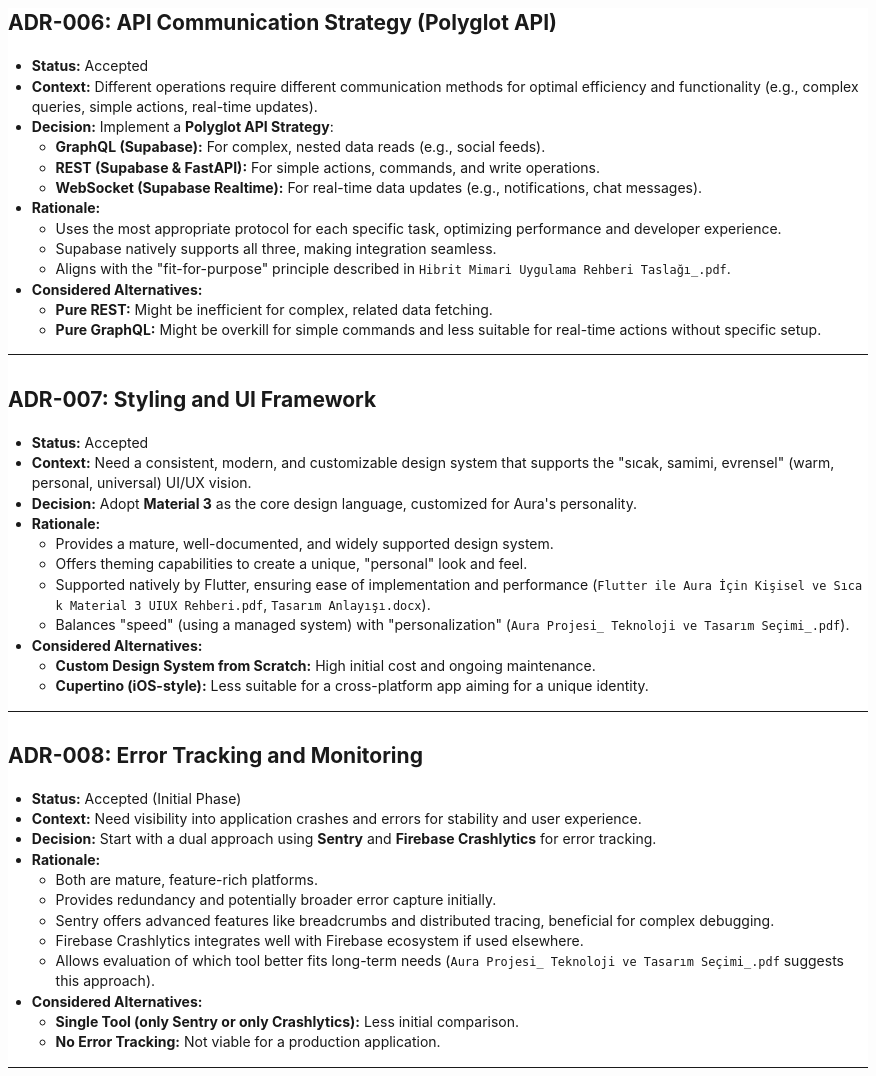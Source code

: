 
## ADR-006: API Communication Strategy (Polyglot API)

*   **Status:** Accepted
*   **Context:** Different operations require different communication methods for optimal efficiency and functionality (e.g., complex queries, simple actions, real-time updates).
*   **Decision:** Implement a **Polyglot API Strategy**:
    *   **GraphQL (Supabase):** For complex, nested data reads (e.g., social feeds).
    *   **REST (Supabase & FastAPI):** For simple actions, commands, and write operations.
    *   **WebSocket (Supabase Realtime):** For real-time data updates (e.g., notifications, chat messages).
*   **Rationale:**
    *   Uses the most appropriate protocol for each specific task, optimizing performance and developer experience.
    *   Supabase natively supports all three, making integration seamless.
    *   Aligns with the "fit-for-purpose" principle described in `Hibrit Mimari Uygulama Rehberi Taslağı_.pdf`.
*   **Considered Alternatives:**
    *   **Pure REST:** Might be inefficient for complex, related data fetching.
    *   **Pure GraphQL:** Might be overkill for simple commands and less suitable for real-time actions without specific setup.

---

## ADR-007: Styling and UI Framework

*   **Status:** Accepted
*   **Context:** Need a consistent, modern, and customizable design system that supports the "sıcak, samimi, evrensel" (warm, personal, universal) UI/UX vision.
*   **Decision:** Adopt **Material 3** as the core design language, customized for Aura's personality.
*   **Rationale:**
    *   Provides a mature, well-documented, and widely supported design system.
    *   Offers theming capabilities to create a unique, "personal" look and feel.
    *   Supported natively by Flutter, ensuring ease of implementation and performance (`Flutter ile Aura İçin Kişisel ve Sıcak Material 3 UIUX Rehberi.pdf`, `Tasarım Anlayışı.docx`).
    *   Balances "speed" (using a managed system) with "personalization" (`Aura Projesi_ Teknoloji ve Tasarım Seçimi_.pdf`).
*   **Considered Alternatives:**
    *   **Custom Design System from Scratch:** High initial cost and ongoing maintenance.
    *   **Cupertino (iOS-style):** Less suitable for a cross-platform app aiming for a unique identity.

---

## ADR-008: Error Tracking and Monitoring

*   **Status:** Accepted (Initial Phase)
*   **Context:** Need visibility into application crashes and errors for stability and user experience.
*   **Decision:** Start with a dual approach using **Sentry** and **Firebase Crashlytics** for error tracking.
*   **Rationale:**
    *   Both are mature, feature-rich platforms.
    *   Provides redundancy and potentially broader error capture initially.
    *   Sentry offers advanced features like breadcrumbs and distributed tracing, beneficial for complex debugging.
    *   Firebase Crashlytics integrates well with Firebase ecosystem if used elsewhere.
    *   Allows evaluation of which tool better fits long-term needs (`Aura Projesi_ Teknoloji ve Tasarım Seçimi_.pdf` suggests this approach).
*   **Considered Alternatives:**
    *   **Single Tool (only Sentry or only Crashlytics):** Less initial comparison.
    *   **No Error Tracking:** Not viable for a production application.

---